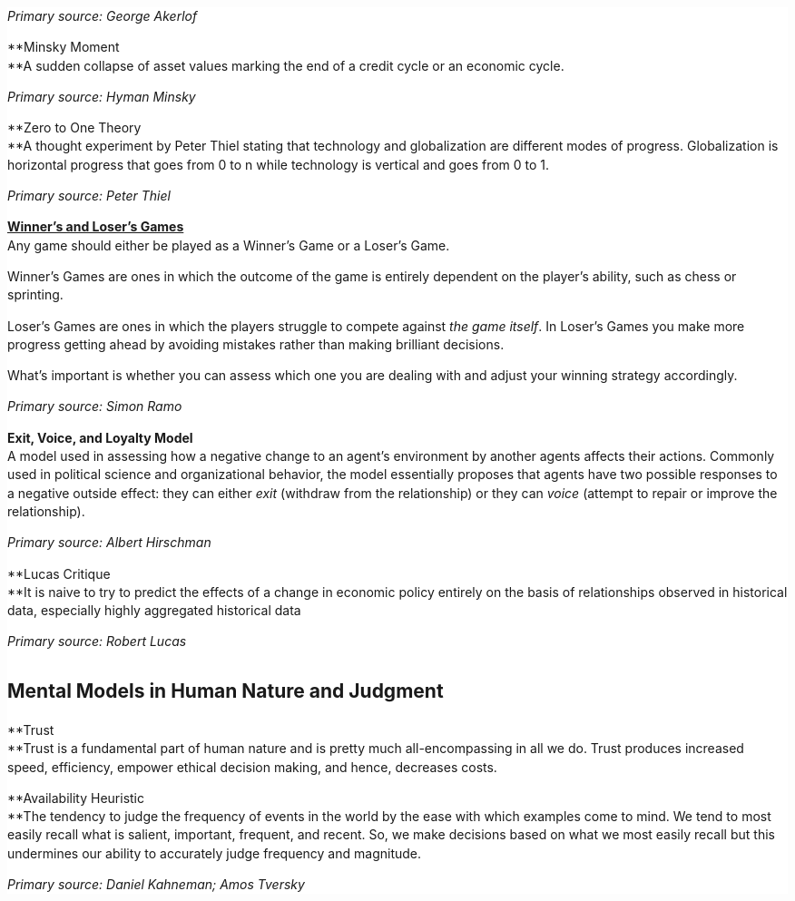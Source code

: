 _Primary source: George Akerlof_

**Minsky Moment  
**A sudden collapse of asset values marking the end of a credit cycle or an economic cycle.

_Primary source: Hyman Minsky_

**Zero to One Theory  
**A thought experiment by Peter Thiel stating that technology and globalization are different modes of progress. Globalization is horizontal progress that goes from 0 to n while technology is vertical and goes from 0 to 1.

_Primary source: Peter Thiel_

[**Winner’s and Loser’s Games**](https://junto.investments/losers-game/)  
Any game should either be played as a Winner’s Game or a Loser’s Game.

Winner’s Games are ones in which the outcome of the game is entirely dependent on the player’s ability, such as chess or sprinting.

Loser’s Games are ones in which the players struggle to compete against _the game itself_. In Loser’s Games you make more progress getting ahead by avoiding mistakes rather than making brilliant decisions.

What’s important is whether you can assess which one you are dealing with and adjust your winning strategy accordingly.

_Primary source: Simon Ramo_

**Exit, Voice, and Loyalty Model**  
A model used in assessing how a negative change to an agent’s environment by another agents affects their actions. Commonly used in political science and organizational behavior, the model essentially proposes that agents have two possible responses to a negative outside effect: they can either _exit_ (withdraw from the relationship) or they can _voice_ (attempt to repair or improve the relationship).

_Primary source: Albert Hirschman_

**Lucas Critique  
**It is naive to try to predict the effects of a change in economic policy entirely on the basis of relationships observed in historical data, especially highly aggregated historical data

_Primary source: Robert Lucas_

## Mental Models in Human Nature and Judgment

**Trust  
**Trust is a fundamental part of human nature and is pretty much all-encompassing in all we do. Trust produces increased speed, efficiency, empower ethical decision making, and hence, decreases costs.

**Availability Heuristic  
**The tendency to judge the frequency of events in the world by the ease with which examples come to mind. We tend to most easily recall what is salient, important, frequent, and recent. So, we make decisions based on what we most easily recall but this undermines our ability to accurately judge frequency and magnitude.

_Primary source: Daniel Kahneman; Amos Tversky_
